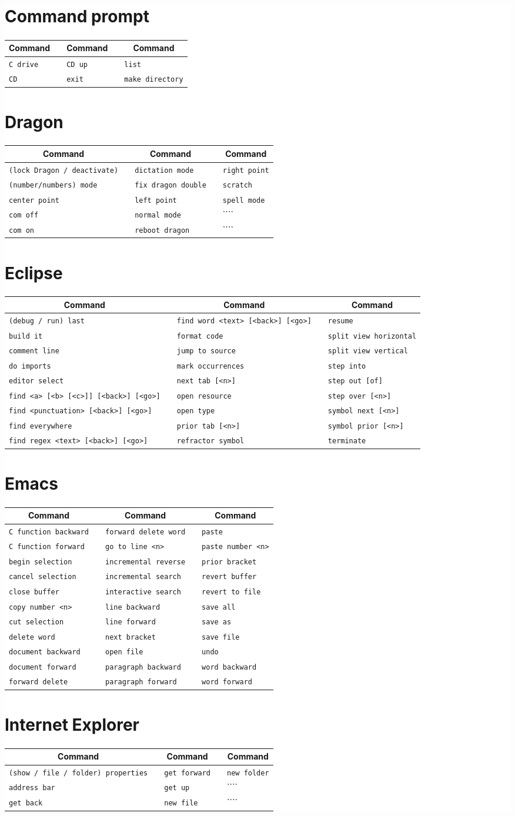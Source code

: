 
# Command prompt
Command | | Command | | Command
---|---|---|---|---
`C drive`||`CD up`||`list`
`CD`||`exit`||`make directory`


# Dragon
Command | | Command | | Command
---|---|---|---|---
`(lock Dragon / deactivate)`||`dictation mode`||`right point`
`(number/numbers) mode`||`fix dragon double`||`scratch`
`center point`||`left point`||`spell mode`
`com off`||`normal mode`||````
`com on`||`reboot dragon`||````


# Eclipse
Command | | Command | | Command
---|---|---|---|---
`(debug / run) last`||`find word <text> [<back>] [<go>]`||`resume`
`build it`||`format code`||`split view horizontal`
`comment line`||`jump to source`||`split view vertical`
`do imports`||`mark occurrences`||`step into`
`editor select`||`next tab [<n>]`||`step out [of]`
`find <a> [<b> [<c>]] [<back>] [<go>]`||`open resource`||`step over [<n>]`
`find <punctuation> [<back>] [<go>]`||`open type`||`symbol next [<n>]`
`find everywhere`||`prior tab [<n>]`||`symbol prior [<n>]`
`find regex <text> [<back>] [<go>]`||`refractor symbol`||`terminate`


# Emacs
Command | | Command | | Command
---|---|---|---|---
`C function backward`||`forward delete word`||`paste`
`C function forward`||`go to line <n>`||`paste number <n>`
`begin selection`||`incremental reverse`||`prior bracket`
`cancel selection`||`incremental search`||`revert buffer`
`close buffer`||`interactive search`||`revert to file`
`copy number <n>`||`line backward`||`save all`
`cut selection`||`line forward`||`save as`
`delete word`||`next bracket`||`save file`
`document backward`||`open file`||`undo`
`document forward`||`paragraph backward`||`word backward`
`forward delete`||`paragraph forward`||`word forward`


# Internet Explorer
Command | | Command | | Command
---|---|---|---|---
`(show / file / folder) properties`||`get forward`||`new folder`
`address bar`||`get up`||````
`get back`||`new file`||````
